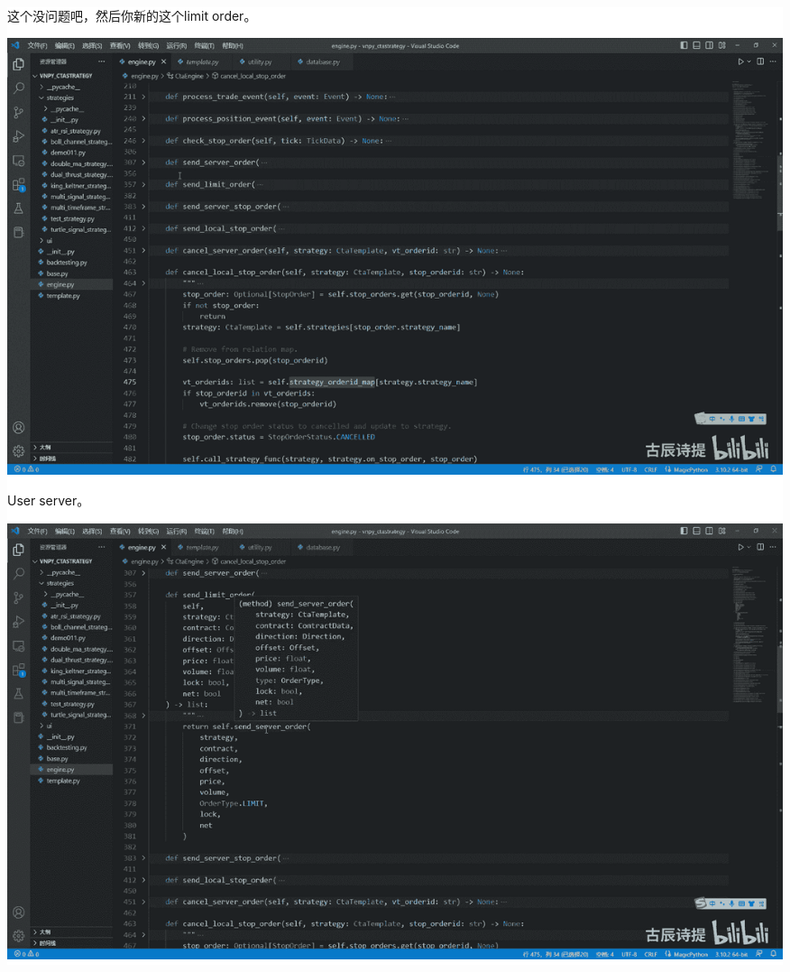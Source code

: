 这个没问题吧，然后你新的这个limit order。

![](img/29eac973bbb958b710be05dc9a782807_29.png)

User server。

![](img/29eac973bbb958b710be05dc9a782807_31.png)
